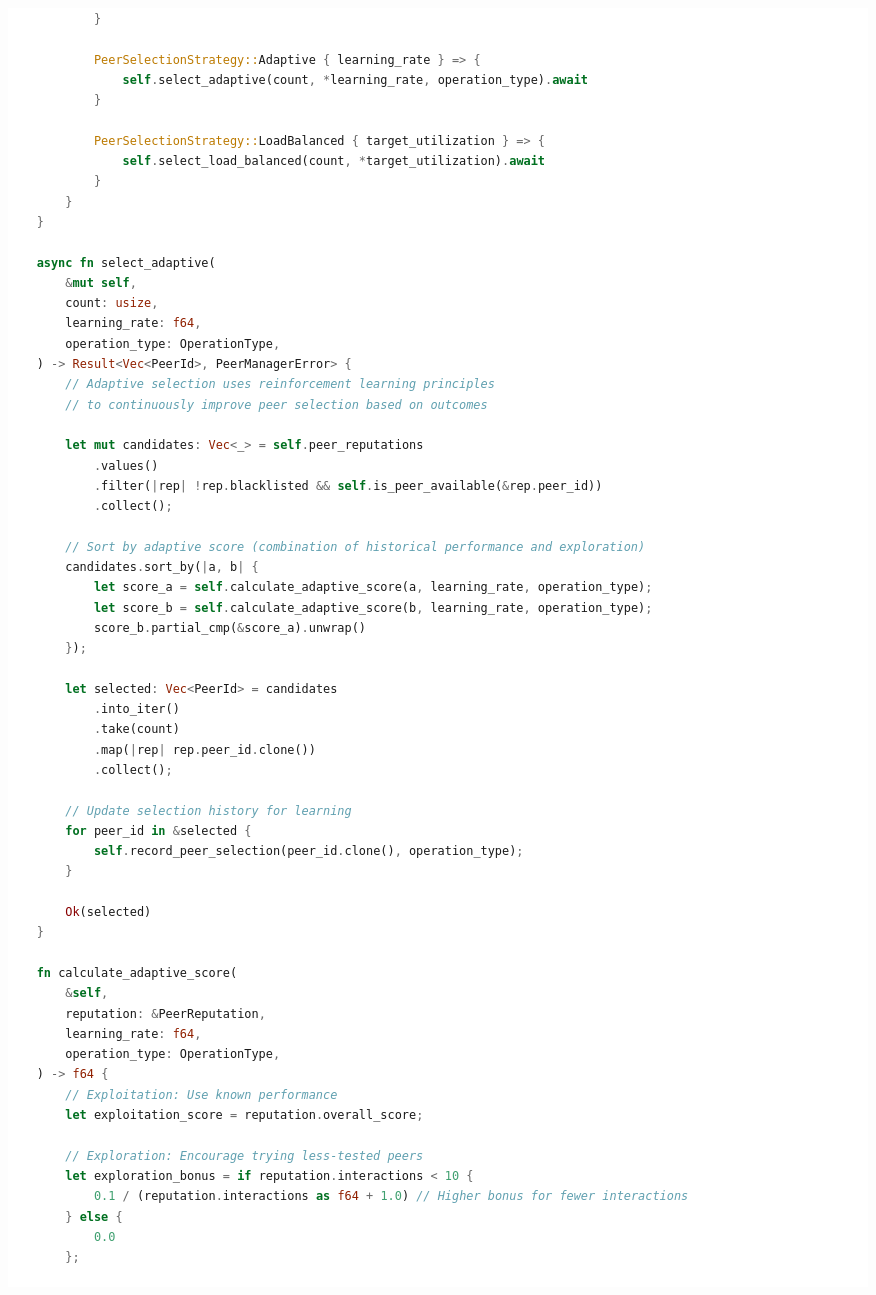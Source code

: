 ```rust
            }
            
            PeerSelectionStrategy::Adaptive { learning_rate } => {
                self.select_adaptive(count, *learning_rate, operation_type).await
            }
            
            PeerSelectionStrategy::LoadBalanced { target_utilization } => {
                self.select_load_balanced(count, *target_utilization).await
            }
        }
    }

    async fn select_adaptive(
        &mut self,
        count: usize,
        learning_rate: f64,
        operation_type: OperationType,
    ) -> Result<Vec<PeerId>, PeerManagerError> {
        // Adaptive selection uses reinforcement learning principles
        // to continuously improve peer selection based on outcomes
        
        let mut candidates: Vec<_> = self.peer_reputations
            .values()
            .filter(|rep| !rep.blacklisted && self.is_peer_available(&rep.peer_id))
            .collect();

        // Sort by adaptive score (combination of historical performance and exploration)
        candidates.sort_by(|a, b| {
            let score_a = self.calculate_adaptive_score(a, learning_rate, operation_type);
            let score_b = self.calculate_adaptive_score(b, learning_rate, operation_type);
            score_b.partial_cmp(&score_a).unwrap()
        });

        let selected: Vec<PeerId> = candidates
            .into_iter()
            .take(count)
            .map(|rep| rep.peer_id.clone())
            .collect();

        // Update selection history for learning
        for peer_id in &selected {
            self.record_peer_selection(peer_id.clone(), operation_type);
        }

        Ok(selected)
    }

    fn calculate_adaptive_score(
        &self,
        reputation: &PeerReputation,
        learning_rate: f64,
        operation_type: OperationType,
    ) -> f64 {
        // Exploitation: Use known performance
        let exploitation_score = reputation.overall_score;
        
        // Exploration: Encourage trying less-tested peers
        let exploration_bonus = if reputation.interactions < 10 {
            0.1 / (reputation.interactions as f64 + 1.0) // Higher bonus for fewer interactions
        } else {
            0.0
        };
        
```
